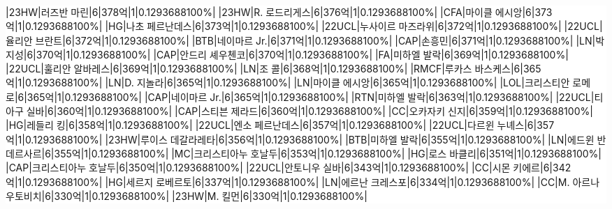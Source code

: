 |23HW|러즈반 마린|6|378억|1|0.1293688100%|
|23HW|R. 로드리게스|6|376억|1|0.1293688100%|
|CFA|마이클 에시앙|6|373억|1|0.1293688100%|
|HG|나초 페르난데스|6|373억|1|0.1293688100%|
|22UCL|누사이르 마즈라위|6|372억|1|0.1293688100%|
|22UCL|율리안 브란트|6|372억|1|0.1293688100%|
|BTB|네이마르 Jr.|6|371억|1|0.1293688100%|
|CAP|손흥민|6|371억|1|0.1293688100%|
|LN|박지성|6|370억|1|0.1293688100%|
|CAP|안드리 셰우첸코|6|370억|1|0.1293688100%|
|FA|미하엘 발락|6|369억|1|0.1293688100%|
|22UCL|훌리안 알바레스|6|369억|1|0.1293688100%|
|LN|조 콜|6|368억|1|0.1293688100%|
|RMCF|루카스 바스케스|6|365억|1|0.1293688100%|
|LN|D. 지놀라|6|365억|1|0.1293688100%|
|LN|마이클 에시앙|6|365억|1|0.1293688100%|
|LOL|크리스티안 로메로|6|365억|1|0.1293688100%|
|CAP|네이마르 Jr.|6|365억|1|0.1293688100%|
|RTN|미하엘 발락|6|363억|1|0.1293688100%|
|22UCL|티아구 실바|6|360억|1|0.1293688100%|
|CAP|스티븐 제라드|6|360억|1|0.1293688100%|
|CC|오카자키 신지|6|359억|1|0.1293688100%|
|HG|레들리 킹|6|358억|1|0.1293688100%|
|22UCL|엔소 페르난데스|6|357억|1|0.1293688100%|
|22UCL|다르윈 누녜스|6|357억|1|0.1293688100%|
|23HW|루이스 데갈라레타|6|356억|1|0.1293688100%|
|BTB|미하엘 발락|6|355억|1|0.1293688100%|
|LN|에드윈 반데르사르|6|355억|1|0.1293688100%|
|MC|크리스티아누 호날두|6|353억|1|0.1293688100%|
|HG|로스 바클리|6|351억|1|0.1293688100%|
|CAP|크리스티아누 호날두|6|350억|1|0.1293688100%|
|22UCL|안토니우 실바|6|343억|1|0.1293688100%|
|CC|시몬 키에르|6|342억|1|0.1293688100%|
|HG|세르지 로베르토|6|337억|1|0.1293688100%|
|LN|에르난 크레스포|6|334억|1|0.1293688100%|
|CC|M. 아르나우토비치|6|330억|1|0.1293688100%|
|23HW|M. 킬먼|6|330억|1|0.1293688100%|
